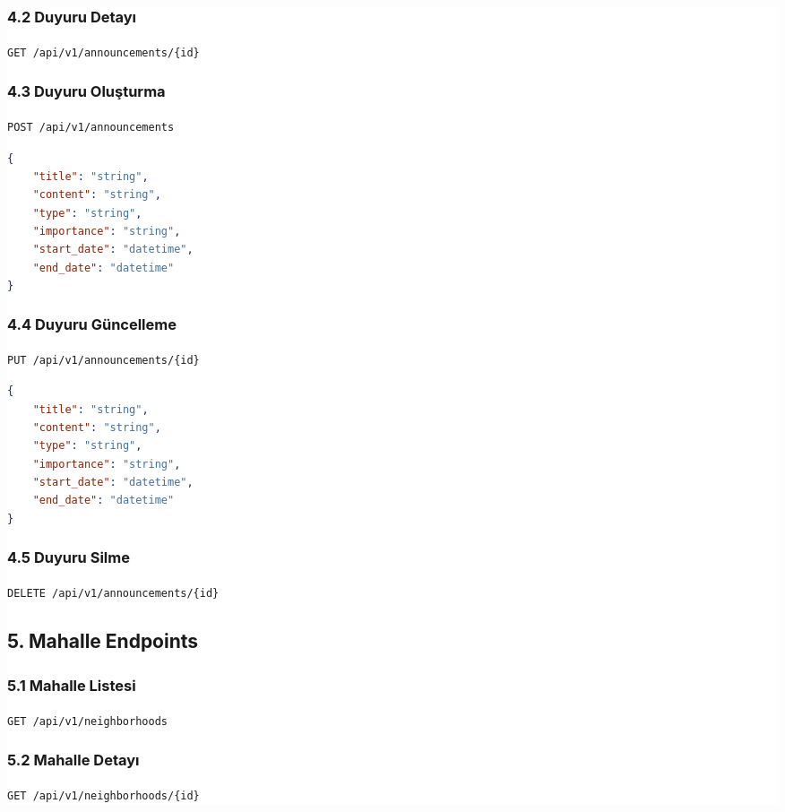 ### 4.2 Duyuru Detayı
```http
GET /api/v1/announcements/{id}
```

### 4.3 Duyuru Oluşturma
```http
POST /api/v1/announcements
```
```json
{
    "title": "string",
    "content": "string",
    "type": "string",
    "importance": "string",
    "start_date": "datetime",
    "end_date": "datetime"
}
```

### 4.4 Duyuru Güncelleme
```http
PUT /api/v1/announcements/{id}
```
```json
{
    "title": "string",
    "content": "string",
    "type": "string",
    "importance": "string",
    "start_date": "datetime",
    "end_date": "datetime"
}
```

### 4.5 Duyuru Silme
```http
DELETE /api/v1/announcements/{id}
```

## 5. Mahalle Endpoints

### 5.1 Mahalle Listesi
```http
GET /api/v1/neighborhoods
```

### 5.2 Mahalle Detayı
```http
GET /api/v1/neighborhoods/{id}
```

